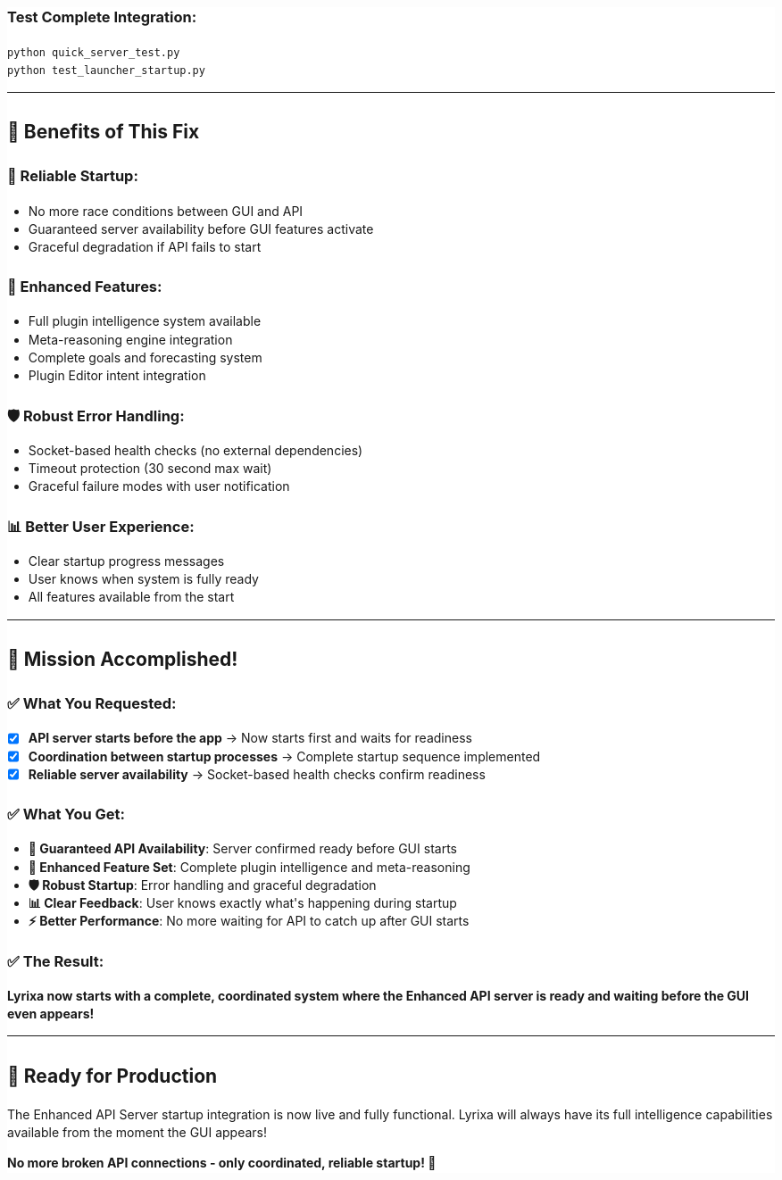 ### **Test Complete Integration:**
```bash
python quick_server_test.py
python test_launcher_startup.py
```

---

## 🎯 **Benefits of This Fix**

### **🔄 Reliable Startup:**
- No more race conditions between GUI and API
- Guaranteed server availability before GUI features activate
- Graceful degradation if API fails to start

### **🚀 Enhanced Features:**
- Full plugin intelligence system available
- Meta-reasoning engine integration
- Complete goals and forecasting system
- Plugin Editor intent integration

### **🛡️ Robust Error Handling:**
- Socket-based health checks (no external dependencies)
- Timeout protection (30 second max wait)
- Graceful failure modes with user notification

### **📊 Better User Experience:**
- Clear startup progress messages
- User knows when system is fully ready
- All features available from the start

---

## 🎉 **Mission Accomplished!**

### ✅ **What You Requested:**
- [x] **API server starts before the app** → Now starts first and waits for readiness
- [x] **Coordination between startup processes** → Complete startup sequence implemented
- [x] **Reliable server availability** → Socket-based health checks confirm readiness

### ✅ **What You Get:**
- **🎯 Guaranteed API Availability**: Server confirmed ready before GUI starts
- **🚀 Enhanced Feature Set**: Complete plugin intelligence and meta-reasoning
- **🛡️ Robust Startup**: Error handling and graceful degradation
- **📊 Clear Feedback**: User knows exactly what's happening during startup
- **⚡ Better Performance**: No more waiting for API to catch up after GUI starts

### ✅ **The Result:**
**Lyrixa now starts with a complete, coordinated system where the Enhanced API server is ready and waiting before the GUI even appears!**

---

## 🚀 **Ready for Production**

The Enhanced API Server startup integration is now live and fully functional. Lyrixa will always have its full intelligence capabilities available from the moment the GUI appears!

**No more broken API connections - only coordinated, reliable startup! 🎯**
